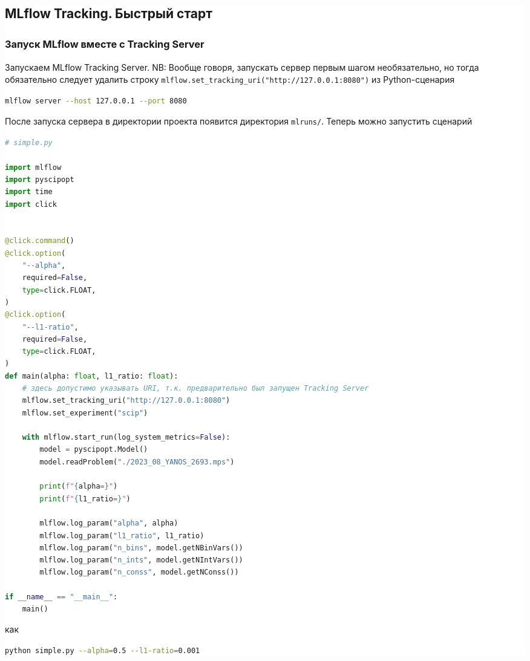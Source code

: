 ## MLflow Tracking. Быстрый старт

### Запуск MLflow вместе с Tracking Server

Запускаем MLflow Tracking Server. NB: Вообще говоря, запускать сервер первым шагом необязательно, но тогда обязательно следует удалить строку `mlflow.set_tracking_uri("http://127.0.0.1:8080")` из Python-сценария
```bash
mlflow server --host 127.0.0.1 --port 8080
```

После запуска сервера в директории проекта появится директория `mlruns/`. Теперь можно запустить сценарий
```python
# simple.py

import mlflow
import pyscipopt
import time
import click


@click.command()
@click.option(
    "--alpha",
    required=False,
    type=click.FLOAT,
)
@click.option(
    "--l1-ratio",
    required=False,
    type=click.FLOAT,
)
def main(alpha: float, l1_ratio: float):
	# здесь допустимо указывать URI, т.к. предварительно был запущен Tracking Server
    mlflow.set_tracking_uri("http://127.0.0.1:8080")  
    mlflow.set_experiment("scip")

    with mlflow.start_run(log_system_metrics=False):
        model = pyscipopt.Model()
        model.readProblem("./2023_08_YANOS_2693.mps")

        print(f"{alpha=}")
        print(f"{l1_ratio=}")

        mlflow.log_param("alpha", alpha)
        mlflow.log_param("l1_ratio", l1_ratio)
        mlflow.log_param("n_bins", model.getNBinVars())
        mlflow.log_param("n_ints", model.getNIntVars())
        mlflow.log_param("n_conss", model.getNConss())

if __name__ == "__main__":
    main()
```
как
```bash
python simple.py --alpha=0.5 --l1-ratio=0.001
```
